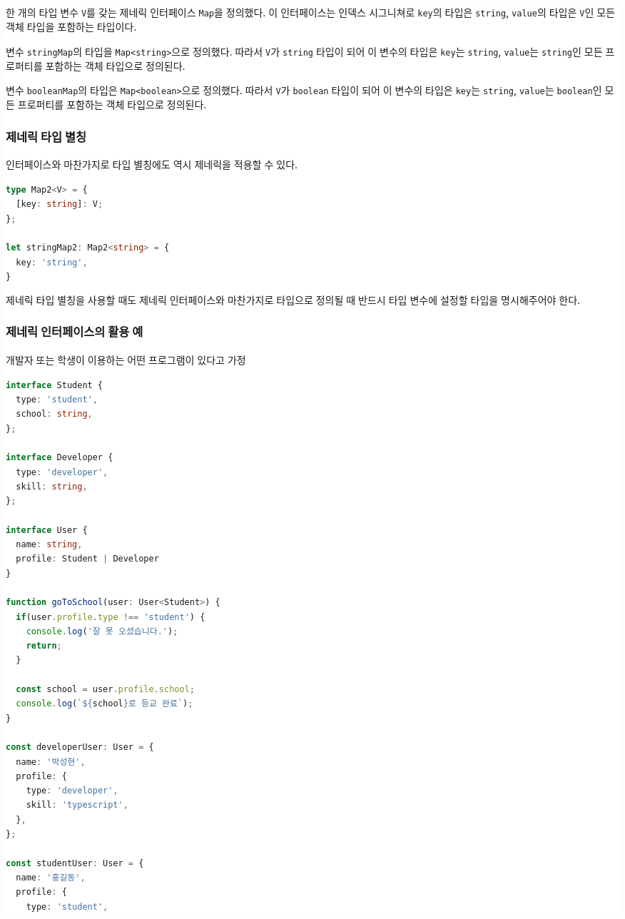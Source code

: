한 개의 타입 변수 `V`를 갖는 제네릭 인터페이스 `Map`을 정의했다. 이 인터페이스는 인덱스 시그니쳐로 `key`의 타입은 `string`, `value`의 타입은 `V`인 모든 객체 타입을 포함하는 타입이다.<br>

변수 `stringMap`의 타입을 `Map<string>`으로 정의했다. 따라서 `V`가 `string` 타입이 되어 이 변수의 타입은 `key`는 `string`, `value`는 `string`인 모든 프로퍼티를 포함하는 객체 타입으로 정의된다.

변수 `booleanMap`의 타입은 `Map<boolean>`으로 정의했다. 따라서 `V`가 `boolean` 타입이 되어 이 변수의 타입은 `key`는 `string`, `value`는 `boolean`인 모든 프로퍼티를 포함하는 객체 타입으로 정의된다.<br>

### 제네릭 타입 별칭

인터페이스와 마찬가지로 타입 별칭에도 역시 제네릭을 적용할 수 있다.

```ts
type Map2<V> = {
  [key: string]: V;
};

let stringMap2: Map2<string> = {
  key: 'string',
}
```

제네릭 타입 별칭을 사용할 때도 제네릭 인터페이스와 마찬가지로 타입으로 정의될 때 반드시 타입 변수에 설정할 타입을 명시해주어야 한다.<br>

<h3>제네릭 인터페이스의 활용 예</h3>

개발자 또는 학생이 이용하는 어떤 프로그램이 있다고 가정

```ts
interface Student {
  type: 'student',
  school: string,
};

interface Developer {
  type: 'developer',
  skill: string,
};

interface User {
  name: string,
  profile: Student | Developer
}

function goToSchool(user: User<Student>) {
  if(user.profile.type !== 'student') {
    console.log('잘 못 오셨습니다.');
    return;
  }

  const school = user.profile.school;
  console.log(`${school}로 등교 완료`);
}

const developerUser: User = {
  name: '박성현',
  profile: {
    type: 'developer',
    skill: 'typescript',
  },
};

const studentUser: User = {
  name: '홍길동',
  profile: {
    type: 'student',
```